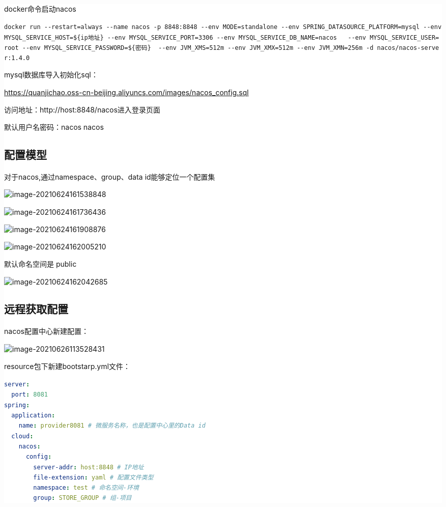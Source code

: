 docker命令启动nacos

```
docker run --restart=always --name nacos -p 8848:8848 --env MODE=standalone --env SPRING_DATASOURCE_PLATFORM=mysql --env MYSQL_SERVICE_HOST=${ip地址} --env MYSQL_SERVICE_PORT=3306 --env MYSQL_SERVICE_DB_NAME=nacos   --env MYSQL_SERVICE_USER=root --env MYSQL_SERVICE_PASSWORD=${密码}  --env JVM_XMS=512m --env JVM_XMX=512m --env JVM_XMN=256m -d nacos/nacos-server:1.4.0
```

mysql数据库导入初始化sql：

https://quanjichao.oss-cn-beijing.aliyuncs.com/images/nacos_config.sql

访问地址：http://host:8848/nacos进入登录页面

默认用户名密码：nacos     nacos

## 配置模型

对于nacos,通过namespace、group、data id能够定位一个配置集

![image-20210624161538848](https://quanjichao.oss-cn-beijing.aliyuncs.com/images/image-20210624161538848.png)

![image-20210624161736436](https://quanjichao.oss-cn-beijing.aliyuncs.com/images/image-20210624161736436.png)

![image-20210624161908876](https://quanjichao.oss-cn-beijing.aliyuncs.com/images/image-20210624161908876.png)

![image-20210624162005210](https://quanjichao.oss-cn-beijing.aliyuncs.com/images/image-20210624162005210.png)

默认命名空间是 public

![image-20210624162042685](https://quanjichao.oss-cn-beijing.aliyuncs.com/images/image-20210624162042685.png)

## 远程获取配置

nacos配置中心新建配置：

![image-20210626113528431](https://quanjichao.oss-cn-beijing.aliyuncs.com/images/image-20210626113528431.png)

resource包下新建bootstarp.yml文件：

```yml
server:
  port: 8081
spring:
  application:
    name: provider8081 # 微服务名称，也是配置中心里的Data id
  cloud:
    nacos:
      config:
        server-addr: host:8848 # IP地址 
        file-extension: yaml # 配置文件类型
        namespace: test # 命名空间-环境
        group: STORE_GROUP # 组-项目
```
